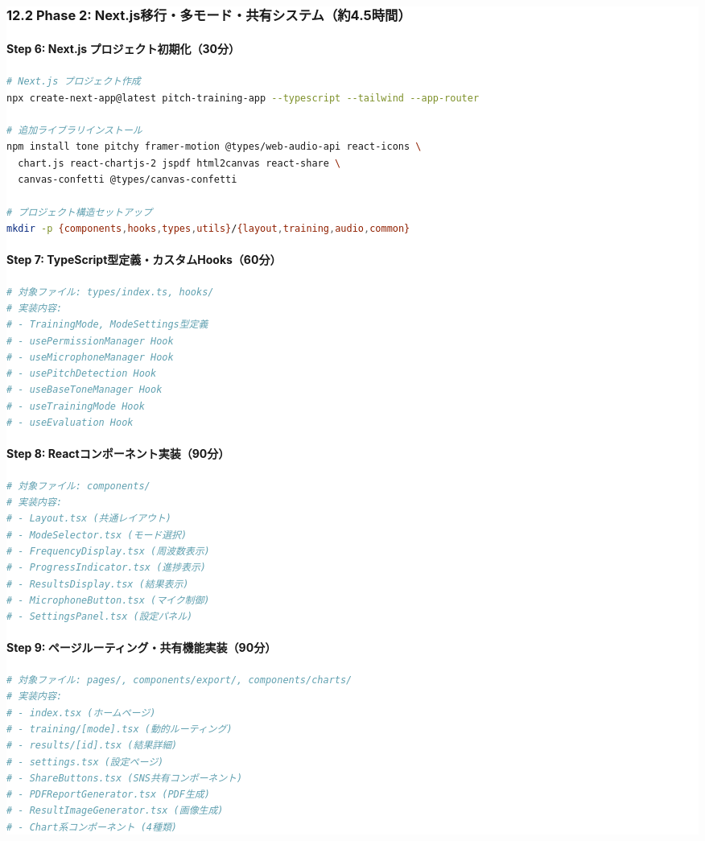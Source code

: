 ### 12.2 Phase 2: Next.js移行・多モード・共有システム（約4.5時間）

#### Step 6: Next.js プロジェクト初期化（30分）
```bash
# Next.js プロジェクト作成
npx create-next-app@latest pitch-training-app --typescript --tailwind --app-router

# 追加ライブラリインストール
npm install tone pitchy framer-motion @types/web-audio-api react-icons \
  chart.js react-chartjs-2 jspdf html2canvas react-share \
  canvas-confetti @types/canvas-confetti

# プロジェクト構造セットアップ
mkdir -p {components,hooks,types,utils}/{layout,training,audio,common}
```

#### Step 7: TypeScript型定義・カスタムHooks（60分）
```bash
# 対象ファイル: types/index.ts, hooks/
# 実装内容:
# - TrainingMode, ModeSettings型定義
# - usePermissionManager Hook
# - useMicrophoneManager Hook
# - usePitchDetection Hook
# - useBaseToneManager Hook
# - useTrainingMode Hook
# - useEvaluation Hook
```

#### Step 8: Reactコンポーネント実装（90分）
```bash
# 対象ファイル: components/
# 実装内容:
# - Layout.tsx (共通レイアウト)
# - ModeSelector.tsx (モード選択)
# - FrequencyDisplay.tsx (周波数表示)
# - ProgressIndicator.tsx (進捗表示)
# - ResultsDisplay.tsx (結果表示)
# - MicrophoneButton.tsx (マイク制御)
# - SettingsPanel.tsx (設定パネル)
```

#### Step 9: ページルーティング・共有機能実装（90分）
```bash
# 対象ファイル: pages/, components/export/, components/charts/
# 実装内容:
# - index.tsx (ホームページ)
# - training/[mode].tsx (動的ルーティング)
# - results/[id].tsx (結果詳細)
# - settings.tsx (設定ページ)
# - ShareButtons.tsx (SNS共有コンポーネント)
# - PDFReportGenerator.tsx (PDF生成)
# - ResultImageGenerator.tsx (画像生成)
# - Chart系コンポーネント (4種類)
```
